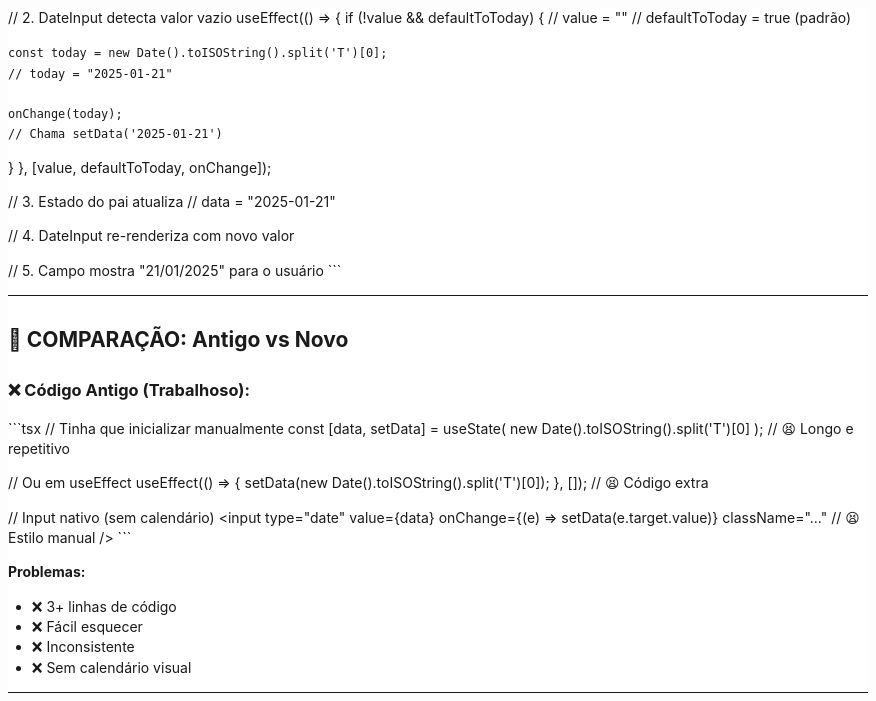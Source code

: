 <DateInput value={data} onChange={setData} />

// 2. DateInput detecta valor vazio
useEffect(() => {
  if (!value && defaultToToday) {
    // value = ""
    // defaultToToday = true (padrão)
    
    const today = new Date().toISOString().split('T')[0];
    // today = "2025-01-21"
    
    onChange(today);
    // Chama setData('2025-01-21')
  }
}, [value, defaultToToday, onChange]);

// 3. Estado do pai atualiza
// data = "2025-01-21"

// 4. DateInput re-renderiza com novo valor
<DateInput value="2025-01-21" onChange={setData} />

// 5. Campo mostra "21/01/2025" para o usuário
\`\`\`

---

## 🎯 **COMPARAÇÃO: Antigo vs Novo**

### **❌ Código Antigo (Trabalhoso):**

\`\`\`tsx
// Tinha que inicializar manualmente
const [data, setData] = useState(
  new Date().toISOString().split('T')[0]
); // 😫 Longo e repetitivo

// Ou em useEffect
useEffect(() => {
  setData(new Date().toISOString().split('T')[0]);
}, []); // 😫 Código extra

// Input nativo (sem calendário)
<input
  type="date"
  value={data}
  onChange={(e) => setData(e.target.value)}
  className="..." // 😫 Estilo manual
/>
\`\`\`

**Problemas:**
- ❌ 3+ linhas de código
- ❌ Fácil esquecer
- ❌ Inconsistente
- ❌ Sem calendário visual

---
